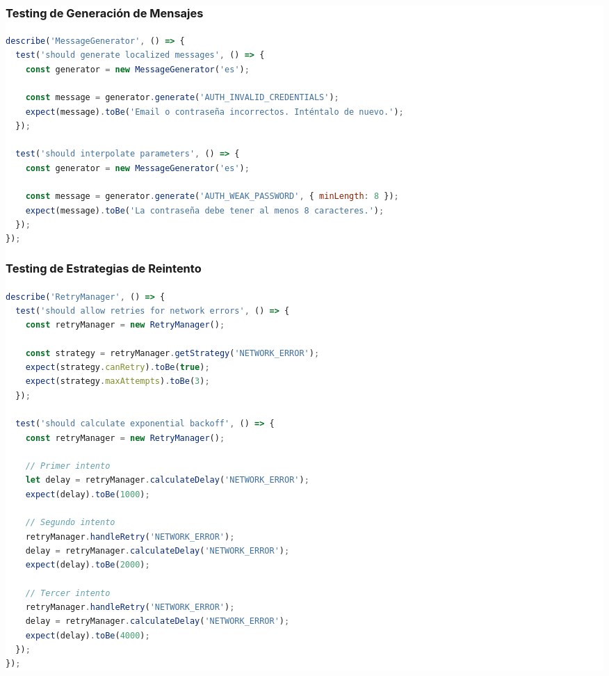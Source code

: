 ### Testing de Generación de Mensajes

```javascript
describe('MessageGenerator', () => {
  test('should generate localized messages', () => {
    const generator = new MessageGenerator('es');
    
    const message = generator.generate('AUTH_INVALID_CREDENTIALS');
    expect(message).toBe('Email o contraseña incorrectos. Inténtalo de nuevo.');
  });

  test('should interpolate parameters', () => {
    const generator = new MessageGenerator('es');
    
    const message = generator.generate('AUTH_WEAK_PASSWORD', { minLength: 8 });
    expect(message).toBe('La contraseña debe tener al menos 8 caracteres.');
  });
});
```

### Testing de Estrategias de Reintento

```javascript
describe('RetryManager', () => {
  test('should allow retries for network errors', () => {
    const retryManager = new RetryManager();
    
    const strategy = retryManager.getStrategy('NETWORK_ERROR');
    expect(strategy.canRetry).toBe(true);
    expect(strategy.maxAttempts).toBe(3);
  });

  test('should calculate exponential backoff', () => {
    const retryManager = new RetryManager();
    
    // Primer intento
    let delay = retryManager.calculateDelay('NETWORK_ERROR');
    expect(delay).toBe(1000);
    
    // Segundo intento
    retryManager.handleRetry('NETWORK_ERROR');
    delay = retryManager.calculateDelay('NETWORK_ERROR');
    expect(delay).toBe(2000);
    
    // Tercer intento
    retryManager.handleRetry('NETWORK_ERROR');
    delay = retryManager.calculateDelay('NETWORK_ERROR');
    expect(delay).toBe(4000);
  });
});
```
